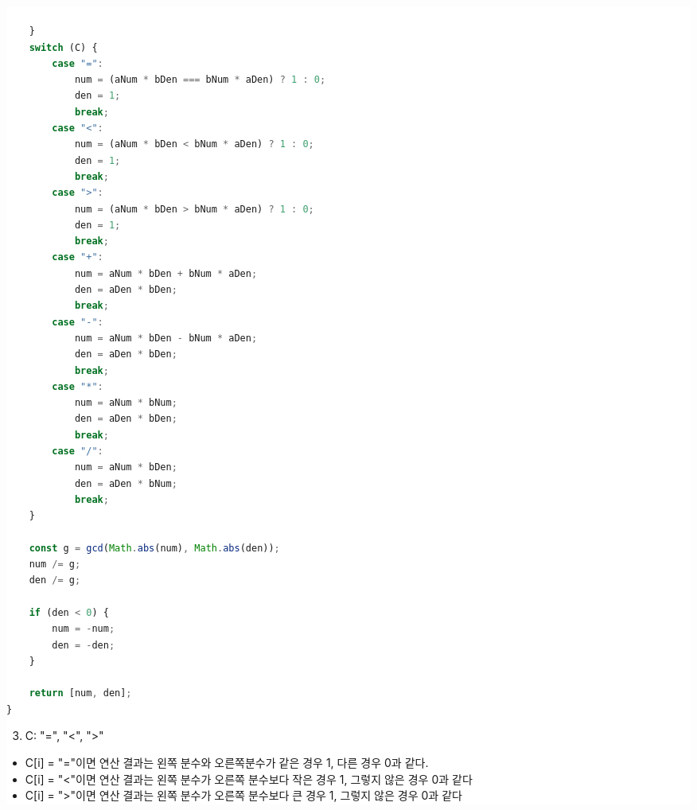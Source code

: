 ```js

    }
    switch (C) {
        case "=":
            num = (aNum * bDen === bNum * aDen) ? 1 : 0;
            den = 1;
            break;
        case "<":
            num = (aNum * bDen < bNum * aDen) ? 1 : 0;
            den = 1;
            break;
        case ">":
            num = (aNum * bDen > bNum * aDen) ? 1 : 0;
            den = 1;
            break;
        case "+":
            num = aNum * bDen + bNum * aDen;
            den = aDen * bDen;
            break;
        case "-":
            num = aNum * bDen - bNum * aDen;
            den = aDen * bDen;
            break;
        case "*":
            num = aNum * bNum;
            den = aDen * bDen;
            break;
        case "/":
            num = aNum * bDen;
            den = aDen * bNum;
            break;
    }

    const g = gcd(Math.abs(num), Math.abs(den));
    num /= g;
    den /= g;

    if (den < 0) {
        num = -num;
        den = -den;
    }

    return [num, den];
}
```

3. C: "=", "<", ">"
- C[i] = "="이면 연산 결과는 왼쪽 분수와 오른쪽분수가 같은 경우 1, 다른 경우 0과 같다.
- C[i] = "<"이면 연산 결과는 왼쪽 분수가 오른쪽 분수보다 작은 경우 1, 그렇지 않은 경우 0과 같다
- C[i] = ">"이면 연산 결과는 왼쪽 분수가 오른쪽 분수보다 큰 경우 1, 그렇지 않은 경우 0과 같다
